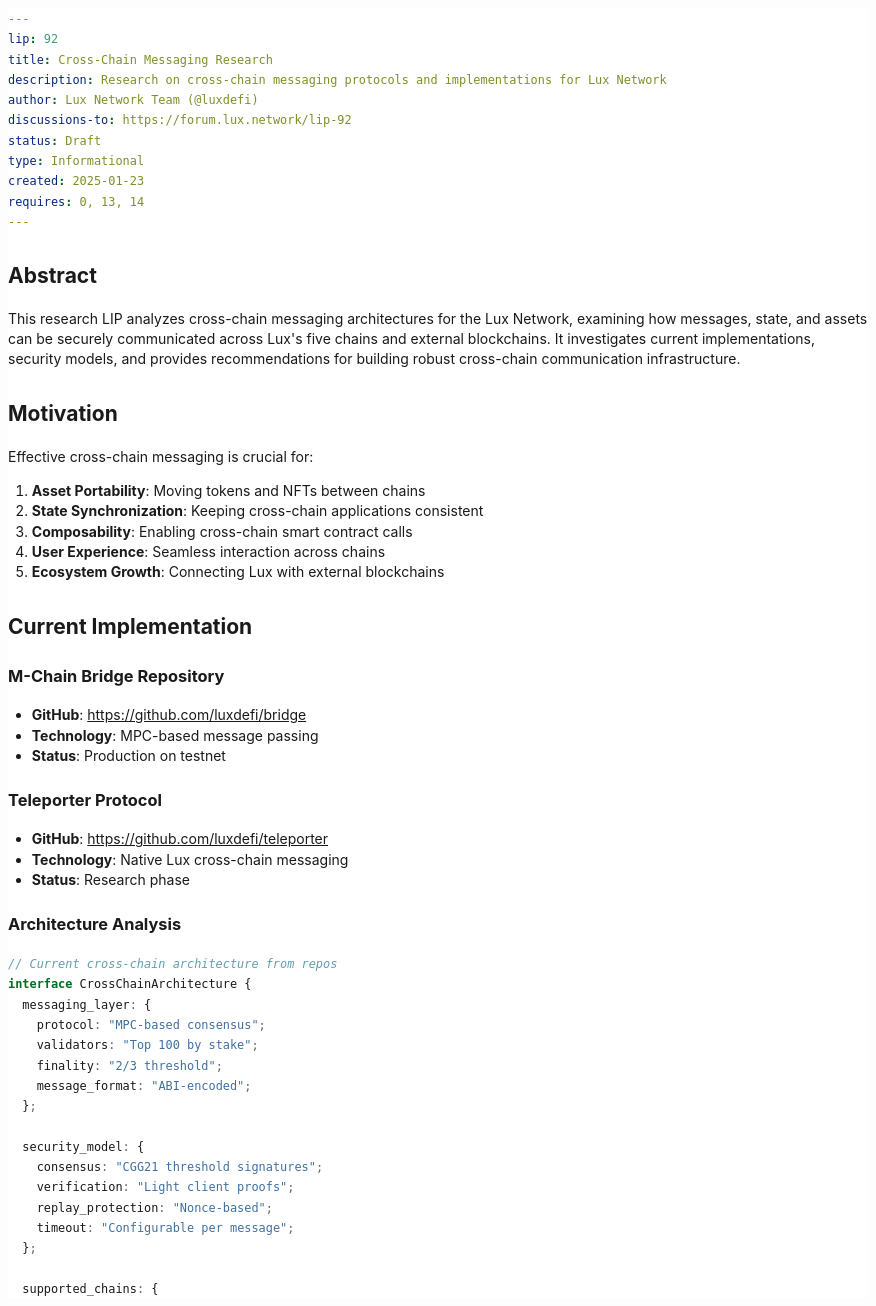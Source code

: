 ```yaml
---
lip: 92
title: Cross-Chain Messaging Research  
description: Research on cross-chain messaging protocols and implementations for Lux Network
author: Lux Network Team (@luxdefi)
discussions-to: https://forum.lux.network/lip-92
status: Draft
type: Informational
created: 2025-01-23
requires: 0, 13, 14
---
```


## Abstract

This research LIP analyzes cross-chain messaging architectures for the Lux Network, examining how messages, state, and assets can be securely communicated across Lux's five chains and external blockchains. It investigates current implementations, security models, and provides recommendations for building robust cross-chain communication infrastructure.

## Motivation

Effective cross-chain messaging is crucial for:

1. **Asset Portability**: Moving tokens and NFTs between chains
2. **State Synchronization**: Keeping cross-chain applications consistent
3. **Composability**: Enabling cross-chain smart contract calls
4. **User Experience**: Seamless interaction across chains
5. **Ecosystem Growth**: Connecting Lux with external blockchains

## Current Implementation

### M-Chain Bridge Repository
- **GitHub**: https://github.com/luxdefi/bridge
- **Technology**: MPC-based message passing
- **Status**: Production on testnet

### Teleporter Protocol
- **GitHub**: https://github.com/luxdefi/teleporter
- **Technology**: Native Lux cross-chain messaging
- **Status**: Research phase

### Architecture Analysis

```typescript
// Current cross-chain architecture from repos
interface CrossChainArchitecture {
  messaging_layer: {
    protocol: "MPC-based consensus";
    validators: "Top 100 by stake";
    finality: "2/3 threshold";
    message_format: "ABI-encoded";
  };
  
  security_model: {
    consensus: "CGG21 threshold signatures";
    verification: "Light client proofs";
    replay_protection: "Nonce-based";
    timeout: "Configurable per message";
  };
  
  supported_chains: {
```